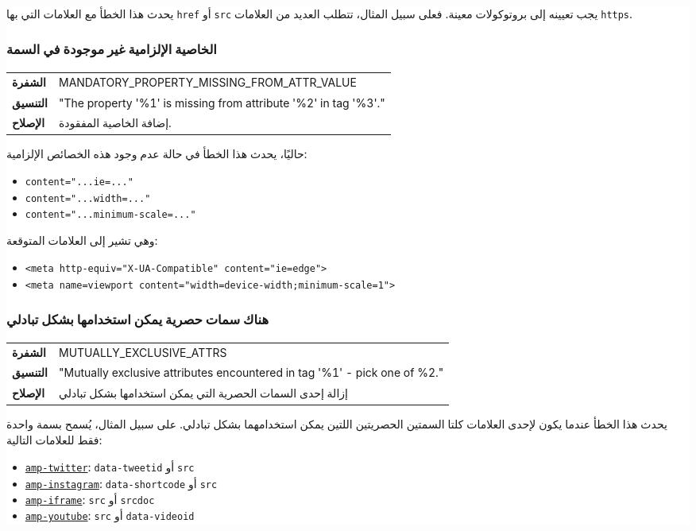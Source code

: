 يحدث هذا الخطأ مع العلامات التي بها `href` أو `src` يجب تعيينه إلى بروتوكولات معينة.
فعلى سبيل المثال، تتطلب العديد من العلامات `https`.

### الخاصية الإلزامية غير موجودة في السمة

<table>
  <tr>
  	<td class="col-thirty"><strong>الشفرة</strong></td>
  	<td>MANDATORY_PROPERTY_MISSING_FROM_ATTR_VALUE</td>
  </tr>
   <tr>
  	<td class="col-thirty"><strong>التنسيق</strong></td>
  	<td>"The property '%1' is missing from attribute '%2' in tag '%3'."</td>
  </tr>
   <tr>
  	<td class="col-thirty"><strong>الإصلاح</strong></td>
  	<td>إضافة الخاصية المفقودة.</td>
  </tr>
</table>

حاليًا، يحدث هذا الخطأ في حالة عدم وجود هذه الخصائص الإلزامية:

* `content="...ie=..."`
* `content="...width=..."`
* `content="...minimum-scale=..."`

وهي تشير إلى العلامات المتوقعة:

* `<meta http-equiv="X-UA-Compatible" content="ie=edge">`
* `<meta name=viewport content="width=device-width;minimum-scale=1">`

### هناك سمات حصرية يمكن استخدامها بشكل تبادلي

<table>
  <tr>
  	<td class="col-thirty"><strong>الشفرة</strong></td>
  	<td>MUTUALLY_EXCLUSIVE_ATTRS</td>
  </tr>
   <tr>
  	<td class="col-thirty"><strong>التنسيق</strong></td>
  	<td>"Mutually exclusive attributes encountered in tag '%1' - pick one of %2."</td>
  </tr>
   <tr>
  	<td class="col-thirty"><strong>الإصلاح</strong></td>
  	<td>إزالة إحدى السمات الحصرية التي يمكن استخدامها بشكل تبادلي</td>
  </tr>
</table>

يحدث هذا الخطأ عندما يكون لإحدى العلامات كلتا السمتين الحصريتين اللتين يمكن استخدامهما بشكل تبادلي.
على سبيل المثال، يُسمح بسمة واحدة فقط للعلامات التالية:

* ‏[`amp-twitter`](../../../../documentation/components/reference/amp-twitter.md):‏ `data-tweetid` أو `src`
* [`amp-instagram`](../../../../documentation/components/reference/amp-instagram.md):‏ `data-shortcode` أو `src`
* [`amp-iframe`](../../../../documentation/components/reference/amp-iframe.md):‏ `src` أو `srcdoc`
* [`amp-youtube`](../../../../documentation/components/reference/amp-youtube.md):‏ `src` أو `data-videoid`

